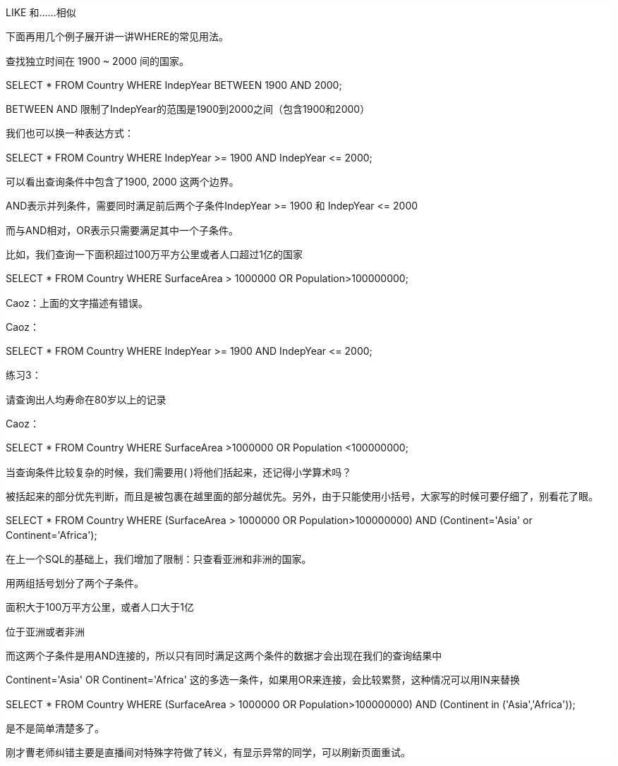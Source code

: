 LIKE 和……相似

下面再用几个例子展开讲一讲WHERE的常见用法。

查找独立时间在 1900 ~ 2000 间的国家。

SELECT * FROM Country WHERE IndepYear BETWEEN 1900 AND 2000;

BETWEEN AND 限制了IndepYear的范围是1900到2000之间（包含1900和2000）

我们也可以换一种表达方式：

SELECT * FROM Country WHERE IndepYear >= 1900 AND IndepYear <= 2000;

可以看出查询条件中包含了1900, 2000 这两个边界。

AND表示并列条件，需要同时满足前后两个子条件IndepYear >= 1900 和 IndepYear <= 2000

而与AND相对，OR表示只需要满足其中一个子条件。

比如，我们查询一下面积超过100万平方公里或者人口超过1亿的国家

SELECT * FROM Country WHERE SurfaceArea > 1000000 OR Population>100000000;

Caoz：上面的文字描述有错误。

Caoz：

SELECT * FROM Country WHERE IndepYear >= 1900 AND IndepYear <= 2000;

练习3：

请查询出人均寿命在80岁以上的记录


Caoz：

SELECT * FROM Country WHERE SurfaceArea >1000000 OR Population
<100000000;

当查询条件比较复杂的时候，我们需要用( )将他们括起来，还记得小学算术吗？

被括起来的部分优先判断，而且是被包裹在越里面的部分越优先。另外，由于只能使用小括号，大家写的时候可要仔细了，别看花了眼。

SELECT * FROM Country WHERE (SurfaceArea > 1000000 OR Population>100000000) AND (Continent='Asia' or Continent='Africa');

在上一个SQL的基础上，我们增加了限制：只查看亚洲和非洲的国家。

用两组括号划分了两个子条件。

面积大于100万平方公里，或者人口大于1亿

位于亚洲或者非洲

而这两个子条件是用AND连接的，所以只有同时满足这两个条件的数据才会出现在我们的查询结果中

Continent='Asia' OR Continent='Africa' 这的多选一条件，如果用OR来连接，会比较累赘，这种情况可以用IN来替换

SELECT * FROM Country WHERE (SurfaceArea > 1000000 OR Population>100000000) AND (Continent in ('Asia','Africa'));

是不是简单清楚多了。

刚才曹老师纠错主要是直播间对特殊字符做了转义，有显示异常的同学，可以刷新页面重试。
